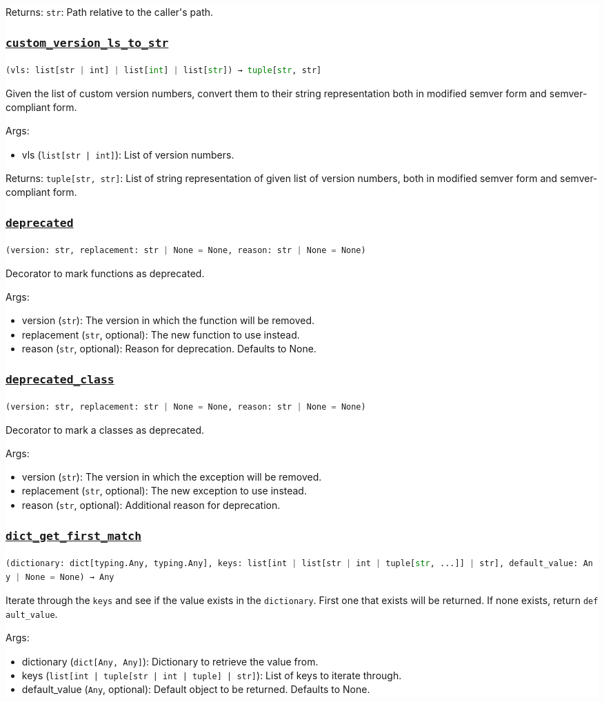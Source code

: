 Returns:
`str`: Path relative to the caller's path.

<h3 id="functions-precustom_version_ls_to_strpre"><a href="#functions-precustom_version_ls_to_strpre"><pre>custom_version_ls_to_str</pre></a></h3>

```python
(vls: list[str | int] | list[int] | list[str]) → tuple[str, str]
```

Given the list of custom version numbers, convert them to their string representation both in modified semver form and semver-compliant form.

Args:
- vls (`list[str | int]`): List of version numbers.

Returns:
`tuple[str, str]`: List of string representation of given list of version numbers, both in modified semver form and semver-compliant form.

<h3 id="functions-predeprecatedpre"><a href="#functions-predeprecatedpre"><pre>deprecated</pre></a></h3>

```python
(version: str, replacement: str | None = None, reason: str | None = None)
```

Decorator to mark functions as deprecated.

Args:
- version (`str`): The version in which the function will be removed.
- replacement (`str`, optional): The new function to use instead.
- reason (`str`, optional): Reason for deprecation. Defaults to None.

<h3 id="functions-predeprecated_classpre"><a href="#functions-predeprecated_classpre"><pre>deprecated_class</pre></a></h3>

```python
(version: str, replacement: str | None = None, reason: str | None = None)
```

Decorator to mark a classes as deprecated.

Args:
- version (`str`): The version in which the exception will be removed.
- replacement (`str`, optional): The new exception to use instead.
- reason (`str`, optional): Additional reason for deprecation.

<h3 id="functions-predict_get_first_matchpre"><a href="#functions-predict_get_first_matchpre"><pre>dict_get_first_match</pre></a></h3>

```python
(dictionary: dict[typing.Any, typing.Any], keys: list[int | list[str | int | tuple[str, ...]] | str], default_value: Any | None = None) → Any
```

Iterate through the `keys` and see if the value exists in the `dictionary`. First one that exists will be returned. If none exists, return `default_value`.

Args:
- dictionary (`dict[Any, Any]`): Dictionary to retrieve the value from.
- keys (`list[int | tuple[str | int | tuple] | str]`): List of keys to iterate through.
- default_value (`Any`, optional): Default object to be returned. Defaults to None.
